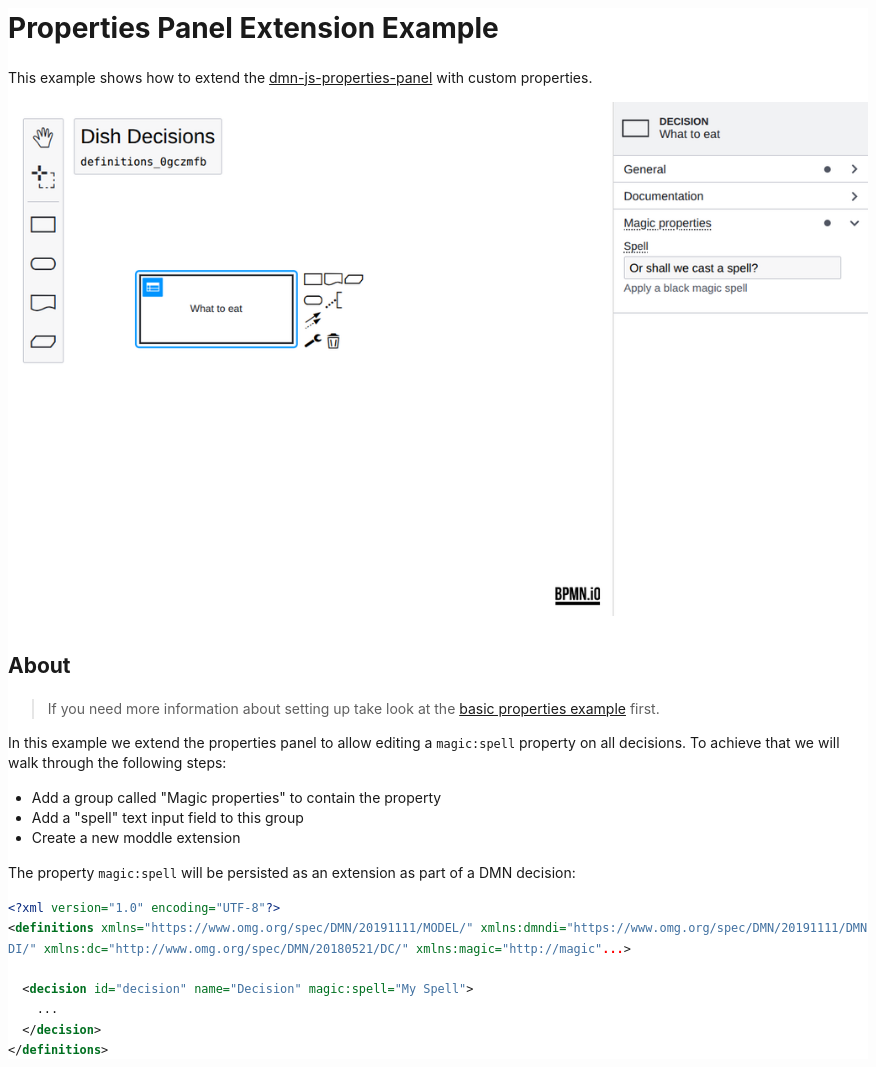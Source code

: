 # Properties Panel Extension Example

This example shows how to extend the [dmn-js-properties-panel](https://github.com/bpmn-io/dmn-js-properties-panel) with custom properties.

![properties panel extension screenshot](./docs/screenshot.png "Screenshot of the properties panel extension example")


## About

> If you need more information about setting up take look at the [basic properties example](../properties-panel) first.

In this example we extend the properties panel to allow editing a `magic:spell` property on all decisions. To achieve that we will walk through the following steps:

* Add a group called "Magic properties" to contain the property
* Add a "spell" text input field to this group
* Create a new moddle extension

The property `magic:spell` will be persisted as an extension as part of a DMN decision:

```xml
<?xml version="1.0" encoding="UTF-8"?>
<definitions xmlns="https://www.omg.org/spec/DMN/20191111/MODEL/" xmlns:dmndi="https://www.omg.org/spec/DMN/20191111/DMNDI/" xmlns:dc="http://www.omg.org/spec/DMN/20180521/DC/" xmlns:magic="http://magic"...>

  <decision id="decision" name="Decision" magic:spell="My Spell">
    ...
  </decision>
</definitions>
```
